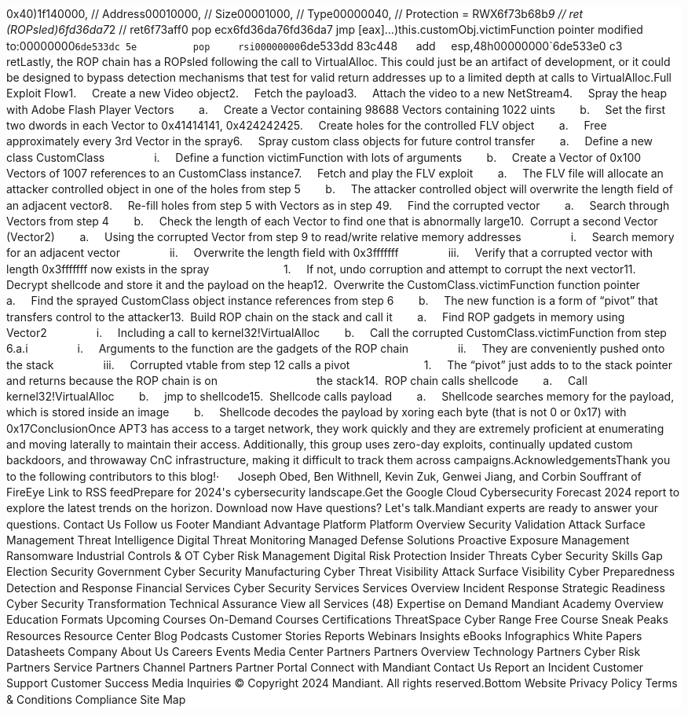 0x40)1f140000, // Address00010000, // Size00001000, // Type00000040, // Protection = RWX6f73b68b*9 // ret (ROPsled)6fd36da7*2 // ret6f73aff0 pop ecx6fd36da76fd36da7 jmp [eax]…)this.customObj.victimFunction pointer modified to:00000000`6de533dc 5e          pop     rsi00000000`6de533dd 83c448      add     esp,48h00000000`6de533e0 c3          retLastly, the ROP chain has a ROPsled following the call to VirtualAlloc. This could just be an artifact of development, or it could be designed to bypass detection mechanisms that test for valid return addresses up to a limited depth at calls to VirtualAlloc.Full Exploit Flow1.     Create a new Video object2.     Fetch the payload3.     Attach the video to a new NetStream4.     Spray the heap with Adobe Flash Player Vectors        a.     Create a Vector containing 98688 Vectors containing 1022 uints        b.     Set the first two dwords in each Vector<uint> to 0x41414141, 0x424242425.     Create holes for the controlled FLV object        a.     Free approximately every 3rd Vector in the spray6.     Spray custom class objects for future control transfer        a.     Define a new class CustomClass                i.     Define a function victimFunction with lots of arguments        b.     Create a Vector of 0x100 Vectors of 1007 references to an CustomClass instance7.     Fetch and play the FLV exploit        a.     The FLV file will allocate an attacker controlled object in one of the holes from step 5        b.     The attacker controlled object will overwrite the length field of an adjacent vector8.     Re-fill holes from step 5 with Vectors as in step 49.     Find the corrupted vector        a.     Search through Vectors from step 4        b.     Check the length of each Vector to find one that is abnormally large10.  Corrupt a second Vector (Vector2)        a.     Using the corrupted Vector from step 9 to read/write relative memory addresses                i.     Search memory for an adjacent vector                ii.     Overwrite the length field with 0x3fffffff                iii.     Verify that a corrupted vector with length 0x3fffffff now exists in the spray                        1.     If not, undo corruption and attempt to corrupt the next vector11.  Decrypt shellcode and store it and the payload on the heap12.  Overwrite the CustomClass.victimFunction function pointer        a.     Find the sprayed CustomClass object instance references from step 6        b.     The new function is a form of “pivot” that transfers control to the attacker13.  Build ROP chain on the stack and call it        a.     Find ROP gadgets in memory using Vector2                i.     Including a call to kernel32!VirtualAlloc        b.     Call the corrupted CustomClass.victimFunction from step 6.a.i                i.     Arguments to the function are the gadgets of the ROP chain                ii.     They are conveniently pushed onto the stack                iii.     Corrupted vtable from step 12 calls a pivot                        1.     The “pivot” just adds to to the stack pointer and returns because the ROP chain is on                                the stack14.  ROP chain calls shellcode        a.     Call kernel32!VirtualAlloc        b.     jmp to shellcode15.  Shellcode calls payload        a.     Shellcode searches memory for the payload, which is stored inside an image        b.     Shellcode decodes the payload by xoring each byte (that is not 0 or 0x17) with 0x17ConclusionOnce APT3 has access to a target network, they work quickly and they are extremely proficient at enumerating and moving laterally to maintain their access. Additionally, this group uses zero-day exploits, continually updated custom backdoors, and throwaway CnC infrastructure, making it difficult to track them across campaigns.AcknowledgementsThank you to the following contributors to this blog!·      Joseph Obed, Ben Withnell, Kevin Zuk, Genwei Jiang, and Corbin Souffrant of FireEye Link to RSS feedPrepare for 2024's cybersecurity landscape.Get the Google Cloud Cybersecurity Forecast 2024 report to explore the latest trends on the horizon. Download now  Have questions? Let's talk.Mandiant experts are ready to answer your questions. Contact Us  Follow us Footer Mandiant Advantage Platform Platform Overview Security Validation Attack Surface Management Threat Intelligence Digital Threat Monitoring Managed Defense Solutions Proactive Exposure Management Ransomware Industrial Controls & OT Cyber Risk Management Digital Risk Protection Insider Threats Cyber Security Skills Gap Election Security Government Cyber Security Manufacturing Cyber Threat Visibility Attack Surface Visibility Cyber Preparedness Detection and Response Financial Services Cyber Security Services Services Overview Incident Response Strategic Readiness Cyber Security Transformation Technical Assurance View all Services (48) Expertise on Demand Mandiant Academy Overview Education Formats Upcoming Courses On-Demand Courses Certifications ThreatSpace Cyber Range Free Course Sneak Peaks Resources Resource Center Blog Podcasts  Customer Stories Reports Webinars Insights eBooks Infographics White Papers Datasheets Company About Us Careers Events Media Center Partners Partners Overview Technology Partners Cyber Risk Partners Service Partners Channel Partners Partner Portal Connect with Mandiant Contact Us Report an Incident Customer Support Customer Success Media Inquiries © Copyright 2024 Mandiant. All rights reserved.Bottom Website Privacy Policy Terms & Conditions Compliance Site Map  